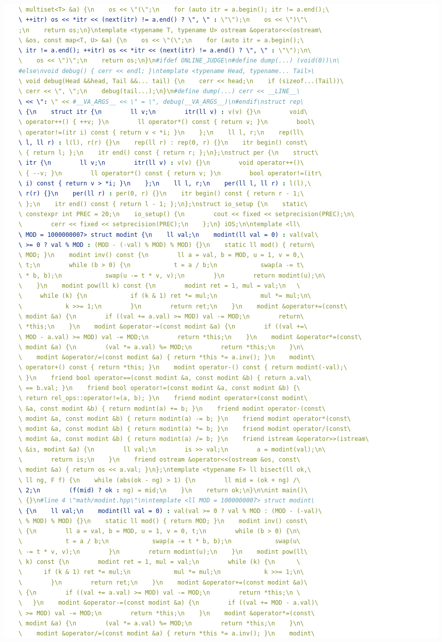```yaml
    \ multiset<T> &a) {\n    os << \"(\";\n    for (auto itr = a.begin(); itr != a.end();\
    \ ++itr) os << *itr << (next(itr) != a.end() ? \", \" : \"\");\n    os << \")\"\
    ;\n    return os;\n}\ntemplate <typename T, typename U> ostream &operator<<(ostream\
    \ &os, const map<T, U> &a) {\n    os << \"(\";\n    for (auto itr = a.begin();\
    \ itr != a.end(); ++itr) os << *itr << (next(itr) != a.end() ? \", \" : \"\");\n\
    \    os << \")\";\n    return os;\n}\n#ifdef ONLINE_JUDGE\n#define dump(...) (void(0))\n\
    #else\nvoid debug() { cerr << endl; }\ntemplate <typename Head, typename... Tail>\
    \ void debug(Head &&head, Tail &&... tail) {\n    cerr << head;\n    if (sizeof...(Tail))\
    \ cerr << \", \";\n    debug(tail...);\n}\n#define dump(...) cerr << __LINE__\
    \ << \": \" << #__VA_ARGS__ << \" = \", debug(__VA_ARGS__)\n#endif\nstruct rep\
    \ {\n    struct itr {\n        ll v;\n        itr(ll v) : v(v) {}\n        void\
    \ operator++() { ++v; }\n        ll operator*() const { return v; }\n        bool\
    \ operator!=(itr i) const { return v < *i; }\n    };\n    ll l, r;\n    rep(ll\
    \ l, ll r) : l(l), r(r) {}\n    rep(ll r) : rep(0, r) {}\n    itr begin() const\
    \ { return l; };\n    itr end() const { return r; };\n};\nstruct per {\n    struct\
    \ itr {\n        ll v;\n        itr(ll v) : v(v) {}\n        void operator++()\
    \ { --v; }\n        ll operator*() const { return v; }\n        bool operator!=(itr\
    \ i) const { return v > *i; }\n    };\n    ll l, r;\n    per(ll l, ll r) : l(l),\
    \ r(r) {}\n    per(ll r) : per(0, r) {}\n    itr begin() const { return r - 1;\
    \ };\n    itr end() const { return l - 1; };\n};\nstruct io_setup {\n    static\
    \ constexpr int PREC = 20;\n    io_setup() {\n        cout << fixed << setprecision(PREC);\n\
    \        cerr << fixed << setprecision(PREC);\n    };\n} iOS;\n\ntemplate <ll\
    \ MOD = 1000000007> struct modint {\n    ll val;\n    modint(ll val = 0) : val(val\
    \ >= 0 ? val % MOD : (MOD - (-val) % MOD) % MOD) {}\n    static ll mod() { return\
    \ MOD; }\n    modint inv() const {\n        ll a = val, b = MOD, u = 1, v = 0,\
    \ t;\n        while (b > 0) {\n            t = a / b;\n            swap(a -= t\
    \ * b, b);\n            swap(u -= t * v, v);\n        }\n        return modint(u);\n\
    \    }\n    modint pow(ll k) const {\n        modint ret = 1, mul = val;\n   \
    \     while (k) {\n            if (k & 1) ret *= mul;\n            mul *= mul;\n\
    \            k >>= 1;\n        }\n        return ret;\n    }\n    modint &operator+=(const\
    \ modint &a) {\n        if ((val += a.val) >= MOD) val -= MOD;\n        return\
    \ *this;\n    }\n    modint &operator-=(const modint &a) {\n        if ((val +=\
    \ MOD - a.val) >= MOD) val -= MOD;\n        return *this;\n    }\n    modint &operator*=(const\
    \ modint &a) {\n        (val *= a.val) %= MOD;\n        return *this;\n    }\n\
    \    modint &operator/=(const modint &a) { return *this *= a.inv(); }\n    modint\
    \ operator+() const { return *this; }\n    modint operator-() const { return modint(-val);\
    \ }\n    friend bool operator==(const modint &a, const modint &b) { return a.val\
    \ == b.val; }\n    friend bool operator!=(const modint &a, const modint &b) {\
    \ return rel_ops::operator!=(a, b); }\n    friend modint operator+(const modint\
    \ &a, const modint &b) { return modint(a) += b; }\n    friend modint operator-(const\
    \ modint &a, const modint &b) { return modint(a) -= b; }\n    friend modint operator*(const\
    \ modint &a, const modint &b) { return modint(a) *= b; }\n    friend modint operator/(const\
    \ modint &a, const modint &b) { return modint(a) /= b; }\n    friend istream &operator>>(istream\
    \ &is, modint &a) {\n        ll val;\n        is >> val;\n        a = modint(val);\n\
    \        return is;\n    }\n    friend ostream &operator<<(ostream &os, const\
    \ modint &a) { return os << a.val; }\n};\ntemplate <typename F> ll bisect(ll ok,\
    \ ll ng, F f) {\n    while (abs(ok - ng) > 1) {\n        ll mid = (ok + ng) /\
    \ 2;\n        (f(mid) ? ok : ng) = mid;\n    }\n    return ok;\n}\n\nint main()\
    \ {}\n#line 4 \"math/modint.hpp\"\n\ntemplate <ll MOD = 1000000007> struct modint\
    \ {\n    ll val;\n    modint(ll val = 0) : val(val >= 0 ? val % MOD : (MOD - (-val)\
    \ % MOD) % MOD) {}\n    static ll mod() { return MOD; }\n    modint inv() const\
    \ {\n        ll a = val, b = MOD, u = 1, v = 0, t;\n        while (b > 0) {\n\
    \            t = a / b;\n            swap(a -= t * b, b);\n            swap(u\
    \ -= t * v, v);\n        }\n        return modint(u);\n    }\n    modint pow(ll\
    \ k) const {\n        modint ret = 1, mul = val;\n        while (k) {\n      \
    \      if (k & 1) ret *= mul;\n            mul *= mul;\n            k >>= 1;\n\
    \        }\n        return ret;\n    }\n    modint &operator+=(const modint &a)\
    \ {\n        if ((val += a.val) >= MOD) val -= MOD;\n        return *this;\n \
    \   }\n    modint &operator-=(const modint &a) {\n        if ((val += MOD - a.val)\
    \ >= MOD) val -= MOD;\n        return *this;\n    }\n    modint &operator*=(const\
    \ modint &a) {\n        (val *= a.val) %= MOD;\n        return *this;\n    }\n\
    \    modint &operator/=(const modint &a) { return *this *= a.inv(); }\n    modint\
```